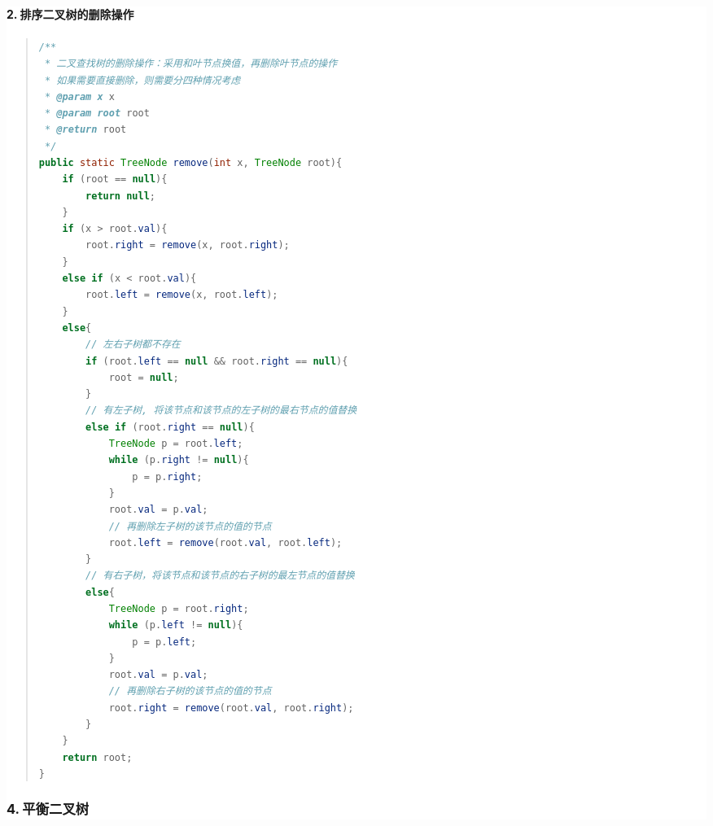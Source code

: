 #### 2. 排序二叉树的删除操作

> ```java
> /**
>  * 二叉查找树的删除操作：采用和叶节点换值，再删除叶节点的操作
>  * 如果需要直接删除，则需要分四种情况考虑
>  * @param x x
>  * @param root root
>  * @return root
>  */
> public static TreeNode remove(int x, TreeNode root){
>     if (root == null){
>         return null;
>     }
>     if (x > root.val){
>         root.right = remove(x, root.right);
>     }
>     else if (x < root.val){
>         root.left = remove(x, root.left);
>     }
>     else{
>         // 左右子树都不存在
>         if (root.left == null && root.right == null){
>             root = null;
>         }
>         // 有左子树, 将该节点和该节点的左子树的最右节点的值替换
>         else if (root.right == null){
>             TreeNode p = root.left;
>             while (p.right != null){
>                 p = p.right;
>             }
>             root.val = p.val;
>             // 再删除左子树的该节点的值的节点
>             root.left = remove(root.val, root.left);
>         }
>         // 有右子树，将该节点和该节点的右子树的最左节点的值替换
>         else{
>             TreeNode p = root.right;
>             while (p.left != null){
>                 p = p.left;
>             }
>             root.val = p.val;
>             // 再删除右子树的该节点的值的节点
>             root.right = remove(root.val, root.right);
>         }
>     }
>     return root;
> }
> ```

### 4. 平衡二叉树
